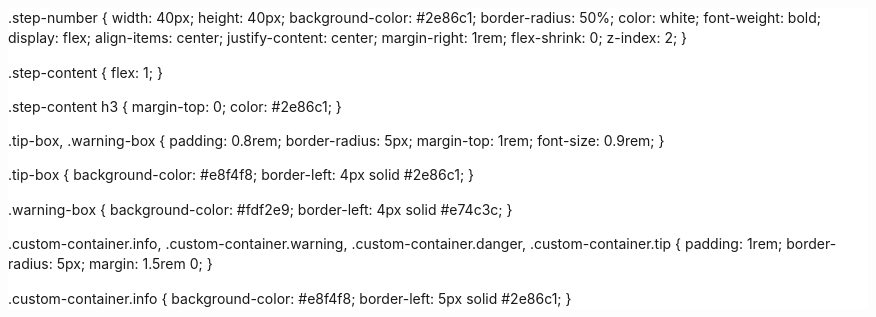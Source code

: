 .step-number {
  width: 40px;
  height: 40px;
  background-color: #2e86c1;
  border-radius: 50%;
  color: white;
  font-weight: bold;
  display: flex;
  align-items: center;
  justify-content: center;
  margin-right: 1rem;
  flex-shrink: 0;
  z-index: 2;
}

.step-content {
  flex: 1;
}

.step-content h3 {
  margin-top: 0;
  color: #2e86c1;
}

.tip-box, .warning-box {
  padding: 0.8rem;
  border-radius: 5px;
  margin-top: 1rem;
  font-size: 0.9rem;
}

.tip-box {
  background-color: #e8f4f8;
  border-left: 4px solid #2e86c1;
}

.warning-box {
  background-color: #fdf2e9;
  border-left: 4px solid #e74c3c;
}

.custom-container.info,
.custom-container.warning,
.custom-container.danger,
.custom-container.tip {
  padding: 1rem;
  border-radius: 5px;
  margin: 1.5rem 0;
}

.custom-container.info {
  background-color: #e8f4f8;
  border-left: 5px solid #2e86c1;
}
